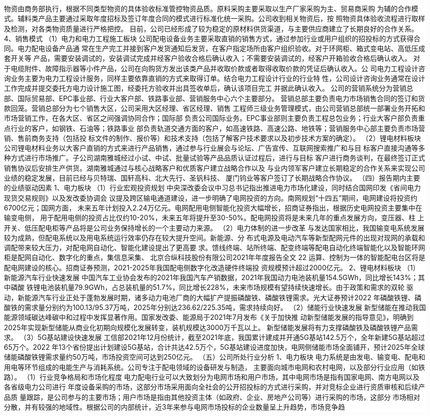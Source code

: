 物资由商务部执行，根据不同类型物资的具体验收标准管控物资品质。原料采购主要采取以生产厂家采购为主、贸易商采购
为辅的合作模式。辅料类产品主要通过采取年度招标及签订年度合同的模式进行标准化统一采购。公司收到相关物资后，按
照物资具体验收流程进行取样及检测，对各类物资质量进行严格把控。
目前，公司已经形成了较为稳定的原材料供货渠道，与主要供应商建立了长期良好的合作关系。
4、销售模式
（1）电力和电力工程施工板块
公司配电设备业务主要采取直销的销售方式，通过参加行业或用户组织的招投标的方式获得合同。电力配电设备产品通
常在生产完工并接到客户发货通知后发货，在客户指定场所由客户组织验收。对于环网柜、箱式变电站、高低压成套开关等
产品，需要安装调试的，安装调试完成并经客户验收合格后确认收入；不需要安装调试的，经客户开箱验收合格后确认收入。
对于电缆附件、故障指示器等小件产品，公司在向购货方发出该类产品并收取价款或者取得收取价款的凭证后确认收入。公
司电力工程设计咨询业务主要为电力工程设计服务，同样主要依靠直销的方式来取得订单。结合电力工程设计行业的行业特
性，公司设计咨询业务通常在设计工作完成并提交委托方电力设计施工图，经委托方验收并出具签收单后，确认该项目完工
并据此确认收入。
公司的营销系统分为营销总部、国际贸易部、EPC事业部、行业大客户部、铁路事业部、营销服务中心六个主要部分。
营销总部主要负责电力市场销售合同的签订和货款回笼。营销总部分为七个销售大区，公司采用大区经理、省区经理、销售
工程师三级业务管理模式，由公司营销总部统一部署业务开拓和市场营销工作，在各大区、省区之间强调协同合作；国际部
负责公司国际业务。EPC事业部则主要负责工程总包业务；行业大客户部负责重点行业的客户，如钢铁、石油等；铁路事业
部负责轨道交通方面的客户，如高速铁路、高速公路、地铁等；营销服务中心部主要负责市场营销、售前商务支持（包括投
标文件的制作、报价等）和技术支持（包括了解客户技术要求以及初步技术方案的确定）。
（2）锂电材料板块
公司锂电材料业务以大客户直销的方式来进行产品销售，通过参与行业展会与论坛、广告宣传、互联网搜索推广和与目
标客户直接沟通等多种方式进行市场推广。子公司湖南雅城经过小试、中试、批量试验等产品品质认证过程后，进行与目标
客户进行商务谈判，在最终签订正式销售协议后安排生产供货。湖南雅城通过与核心战略客户和优质客户建立战略合作以及
与业内领军客户建立长期稳定的合作关系来实现公司业绩的稳定发展，目前已经与贝特瑞、国轩高科、北大先行、圣钒科技、
厦门钨业等客户签订了长期战略合作协议。
（四）报告期内主要的业绩驱动因素
1、电力板块
（1）行业宏观投资规划
中央深改委会议中习总书记指出推进电力市场化建设，同时结合国网印发《省间电力现货交易规则》以及发改委协调会
议提及跨区输电通道建设，进一步明确了电网投资的方向。南网规划“十四五”期间，电网建设将投资约6700亿元；国网方面，
未来五年计划投入2.24万亿元。电网配用电侧智能化投资大幅增长，招商证券指出，根据历史电网投资主要集中在输变电侧，
用于配用电侧的投资占比仅约10-20%，未来五年将提升至30-50%。配电网投资将是未来几年的重点发展方向，变压器、柱
上开关、低压配电柜等产品将是公司业务保持增长的一个主要动力来源。
（2）电力体制的进一步改革
与发达国家相比，我国输变电系统发展较为成熟，但配电系统以及用电系统运行效率仍存在较大提升空间。新能源、分
布式电源及电动汽车等新型配网元件的出现对现网的承载和调配带来较大压力，对配电网自动化、智能化建设提出了更高要
求。馈线终端、站所终端、配变终端等配电自动化终端智能化以及智能环网柜是配网自动化、数字化的重点，集信息采集、
北京合纵科技股份有限公司2021年年度报告全文
22
运算、控制为一体的智能配电台区将是配电网建设的核心。招商证券预测，2021-2025年我国配电侧数字化改造硬件终端投
资规模预计超过2000亿元。
2、锂电材料板块
（1）新能源汽车行业快速发展
中国汽车工业协会发布的2021年我国汽车产销数据，2021年我国动力电池装机量154.5GWh，同比增长143%；其中磷酸
铁锂电池装机量79.9GWh，占总装机量的51.7%，同比增长228%，未来市场规模有望持续快速增长。由于政策和需求的双轮
驱动，新能源汽车行业正处于蓬勃发展时期，诸多动力电池厂商的大幅扩产提振磷酸铁、磷酸铁锂需求。光大证券预计2022
年磷酸铁锂、磷酸铁的需求量分别约为100.13/95.37万吨，2025年分别达236.62/225.35吨，需求持续向好。
（2）储能行业快速发展
新型储能在推动我国能源领域碳达峰碳中和过程中发挥显著作用。国家发改委、能源局于2021年7月发布《关于加快推
动新型储能发展的指导意见》，明确到2025年实现新型储能从商业化初期向规模化发展转变，装机规模达3000万千瓦以上。
新型储能发展将有力支撑磷酸铁及磷酸铁锂产品需求。
（3）5G基站建设快速发展
工信部2021年12月份统计，截至2021年底，我国累计建成并开通5G基站142.5万个，全年新建5G基站超过65万个。2022
年13个省份提出计划建设5G基站，合计共达42.5万个，5G基站建设进度加快，电网侧储能市场全面铺开，预计2025年全球
储能磷酸铁锂需求量约50万吨，市场投资空间可达到250亿元。
（五）公司所处行业分析
1、电力板块
电力系统是由发电、输变电、配电和用电等环节组成的电能生产与消耗系统。公司专注于配电领域的设备研发与制造，
主要面向城市电网和农村电网，以及部分行业应用（如铁路）。
（1）行业竞争格局和市场化程度
电力配电行业可以大致划分为电网市场和用户市场，其中电网市场是指有国家电网、南方电网以及各省级电力公司进行
年度设备采购的市场，这部分市场采用面向全社会的公开招投标的方式进行采购，并对竞标企业进行资质审核和后续产品质
量跟踪，是公司参与的主要市场；用户市场是指由其他投资主体（如政府、企业、房地产公司等）进行采购的市场，这部分
市场相对分散，并有较强的地域性。根据公司的内部统计，近3年来参与电网市场投标的企业数量呈上升趋势，市场竞争趋